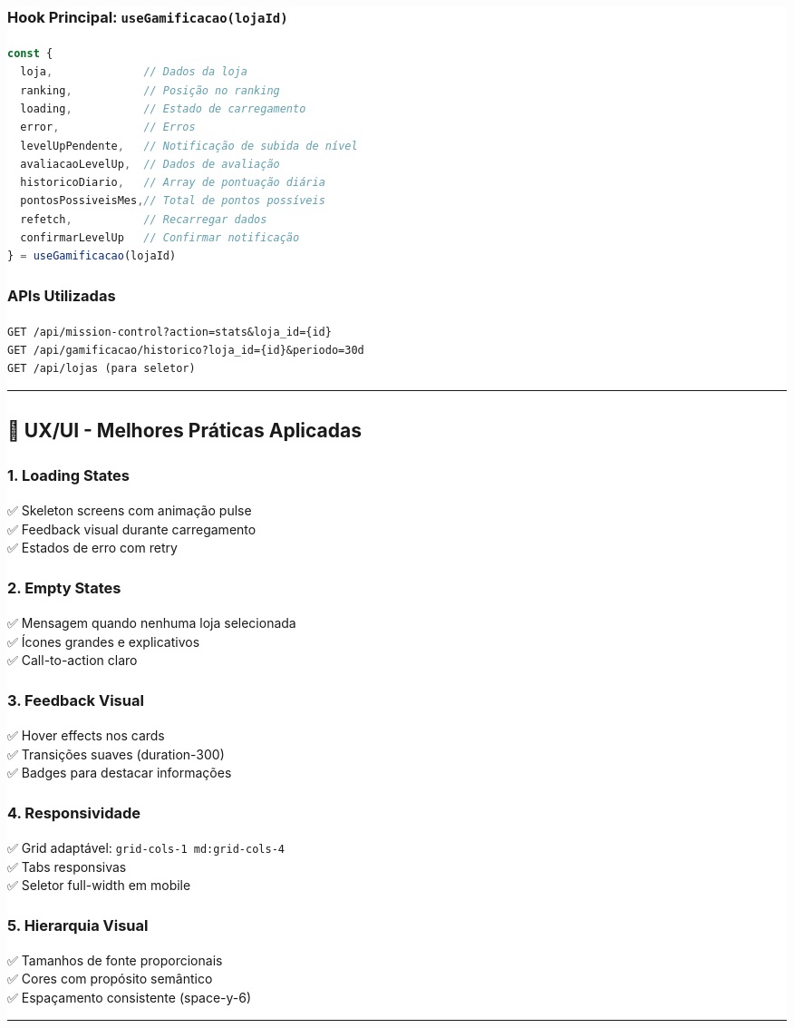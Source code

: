 ### Hook Principal: `useGamificacao(lojaId)`

```typescript
const { 
  loja,              // Dados da loja
  ranking,           // Posição no ranking
  loading,           // Estado de carregamento
  error,             // Erros
  levelUpPendente,   // Notificação de subida de nível
  avaliacaoLevelUp,  // Dados de avaliação
  historicoDiario,   // Array de pontuação diária
  pontosPossiveisMes,// Total de pontos possíveis
  refetch,           // Recarregar dados
  confirmarLevelUp   // Confirmar notificação
} = useGamificacao(lojaId)
```

### APIs Utilizadas

```
GET /api/mission-control?action=stats&loja_id={id}
GET /api/gamificacao/historico?loja_id={id}&periodo=30d
GET /api/lojas (para seletor)
```

---

## 🎯 UX/UI - Melhores Práticas Aplicadas

### 1. Loading States
✅ Skeleton screens com animação pulse  
✅ Feedback visual durante carregamento  
✅ Estados de erro com retry  

### 2. Empty States
✅ Mensagem quando nenhuma loja selecionada  
✅ Ícones grandes e explicativos  
✅ Call-to-action claro  

### 3. Feedback Visual
✅ Hover effects nos cards  
✅ Transições suaves (duration-300)  
✅ Badges para destacar informações  

### 4. Responsividade
✅ Grid adaptável: `grid-cols-1 md:grid-cols-4`  
✅ Tabs responsivas  
✅ Seletor full-width em mobile  

### 5. Hierarquia Visual
✅ Tamanhos de fonte proporcionais  
✅ Cores com propósito semântico  
✅ Espaçamento consistente (space-y-6)  

---